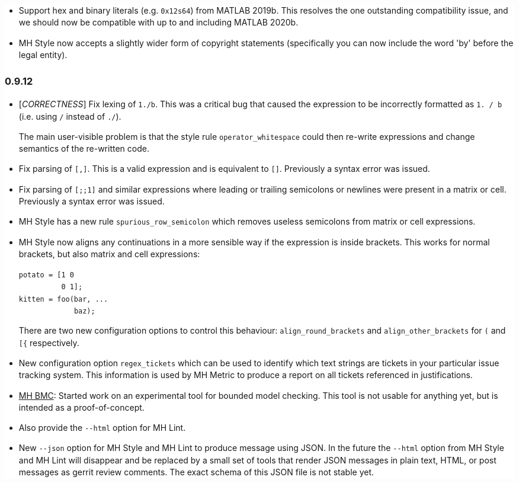 * Support hex and binary literals (e.g. `0x12s64`) from MATLAB
  2019b. This resolves the one outstanding compatibility issue, and we
  should now be compatible with up to and including MATLAB 2020b.

* MH Style now accepts a slightly wider form of copyright statements
  (specifically you can now include the word 'by' before the legal
  entity).

### 0.9.12

* [*CORRECTNESS*] Fix lexing of `1./b`. This was a critical bug that
  caused the expression to be incorrectly formatted as `1. / b`
  (i.e. using `/` instead of `./`).

  The main user-visible problem is that the style rule
  `operator_whitespace` could then re-write expressions and change
  semantics of the re-written code.

* Fix parsing of `[,]`. This is a valid expression and is equivalent
  to `[]`. Previously a syntax error was issued.

* Fix parsing of `[;;1]` and similar expressions where leading or
  trailing semicolons or newlines were present in a matrix or
  cell. Previously a syntax error was issued.

* MH Style has a new rule `spurious_row_semicolon` which removes
  useless semicolons from matrix or cell expressions.

* MH Style now aligns any continuations in a more sensible way if the
  expression is inside brackets. This works for normal brackets, but
  also matrix and cell expressions:
  ```
  potato = [1 0
            0 1];
  kitten = foo(bar, ...
               baz);
  ```

  There are two new configuration options to control this behaviour:
  `align_round_brackets` and `align_other_brackets` for `(` and `[{`
  respectively.

* New configuration option `regex_tickets` which can be used to
  identify which text strings are tickets in your particular issue
  tracking system. This information is used by MH Metric to produce a
  report on all tickets referenced in justifications.

* [MH BMC](https://florianschanda.github.io/miss_hit/bmc.html):
  Started work on an experimental tool for bounded model
  checking. This tool is not usable for anything yet, but is intended
  as a proof-of-concept.

* Also provide the `--html` option for MH Lint.

* New `--json` option for MH Style and MH Lint to produce message
  using JSON. In the future the `--html` option from MH Style and MH
  Lint will disappear and be replaced by a small set of tools that
  render JSON messages in plain text, HTML, or post messages as gerrit
  review comments. The exact schema of this JSON file is not stable
  yet.
